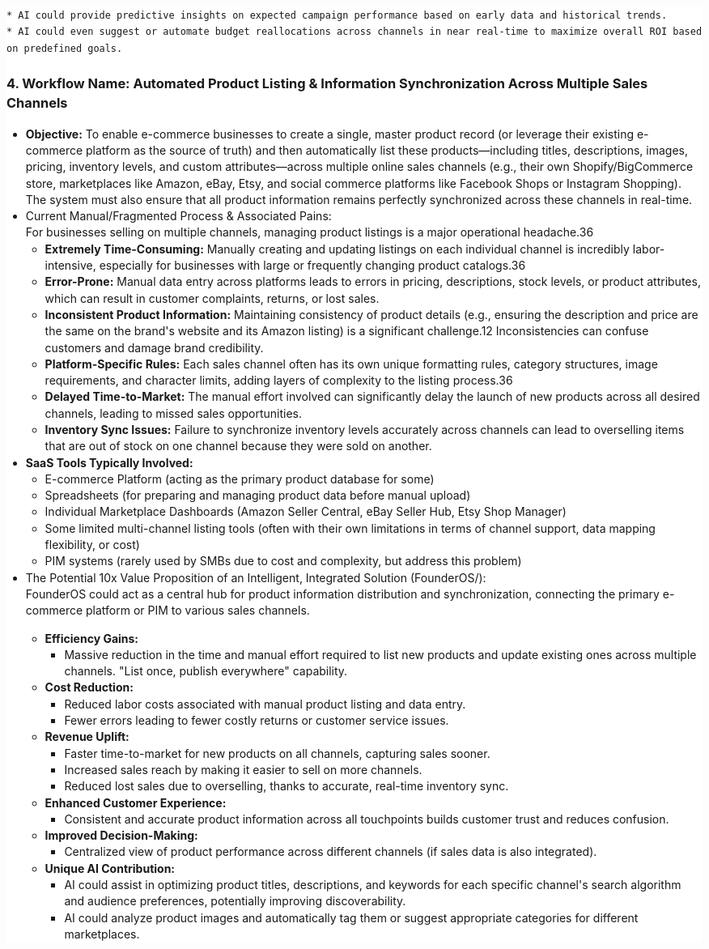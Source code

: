     * AI could provide predictive insights on expected campaign performance based on early data and historical trends.  
    * AI could even suggest or automate budget reallocations across channels in near real-time to maximize overall ROI based on predefined goals.

### **4\. Workflow Name: Automated Product Listing & Information Synchronization Across Multiple Sales Channels**

* **Objective:** To enable e-commerce businesses to create a single, master product record (or leverage their existing e-commerce platform as the source of truth) and then automatically list these products—including titles, descriptions, images, pricing, inventory levels, and custom attributes—across multiple online sales channels (e.g., their own Shopify/BigCommerce store, marketplaces like Amazon, eBay, Etsy, and social commerce platforms like Facebook Shops or Instagram Shopping). The system must also ensure that all product information remains perfectly synchronized across these channels in real-time.  
* Current Manual/Fragmented Process & Associated Pains:  
  For businesses selling on multiple channels, managing product listings is a major operational headache.36  
  * **Extremely Time-Consuming:** Manually creating and updating listings on each individual channel is incredibly labor-intensive, especially for businesses with large or frequently changing product catalogs.36  
  * **Error-Prone:** Manual data entry across platforms leads to errors in pricing, descriptions, stock levels, or product attributes, which can result in customer complaints, returns, or lost sales.  
  * **Inconsistent Product Information:** Maintaining consistency of product details (e.g., ensuring the description and price are the same on the brand's website and its Amazon listing) is a significant challenge.12 Inconsistencies can confuse customers and damage brand credibility.  
  * **Platform-Specific Rules:** Each sales channel often has its own unique formatting rules, category structures, image requirements, and character limits, adding layers of complexity to the listing process.36  
  * **Delayed Time-to-Market:** The manual effort involved can significantly delay the launch of new products across all desired channels, leading to missed sales opportunities.  
  * **Inventory Sync Issues:** Failure to synchronize inventory levels accurately across channels can lead to overselling items that are out of stock on one channel because they were sold on another.  
* **SaaS Tools Typically Involved:**  
  * E-commerce Platform (acting as the primary product database for some)  
  * Spreadsheets (for preparing and managing product data before manual upload)  
  * Individual Marketplace Dashboards (Amazon Seller Central, eBay Seller Hub, Etsy Shop Manager)  
  * Some limited multi-channel listing tools (often with their own limitations in terms of channel support, data mapping flexibility, or cost)  
  * PIM systems (rarely used by SMBs due to cost and complexity, but address this problem)  
* The Potential 10x Value Proposition of an Intelligent, Integrated Solution (FounderOS/<SaaS-OS>):  
  FounderOS could act as a central hub for product information distribution and synchronization, connecting the primary e-commerce platform or PIM to various sales channels.  
  * **Efficiency Gains:**  
    * Massive reduction in the time and manual effort required to list new products and update existing ones across multiple channels. "List once, publish everywhere" capability.  
  * **Cost Reduction:**  
    * Reduced labor costs associated with manual product listing and data entry.  
    * Fewer errors leading to fewer costly returns or customer service issues.  
  * **Revenue Uplift:**  
    * Faster time-to-market for new products on all channels, capturing sales sooner.  
    * Increased sales reach by making it easier to sell on more channels.  
    * Reduced lost sales due to overselling, thanks to accurate, real-time inventory sync.  
  * **Enhanced Customer Experience:**  
    * Consistent and accurate product information across all touchpoints builds customer trust and reduces confusion.  
  * **Improved Decision-Making:**  
    * Centralized view of product performance across different channels (if sales data is also integrated).  
  * **Unique AI Contribution:**  
    * AI could assist in optimizing product titles, descriptions, and keywords for each specific channel's search algorithm and audience preferences, potentially improving discoverability.  
    * AI could analyze product images and automatically tag them or suggest appropriate categories for different marketplaces.  
